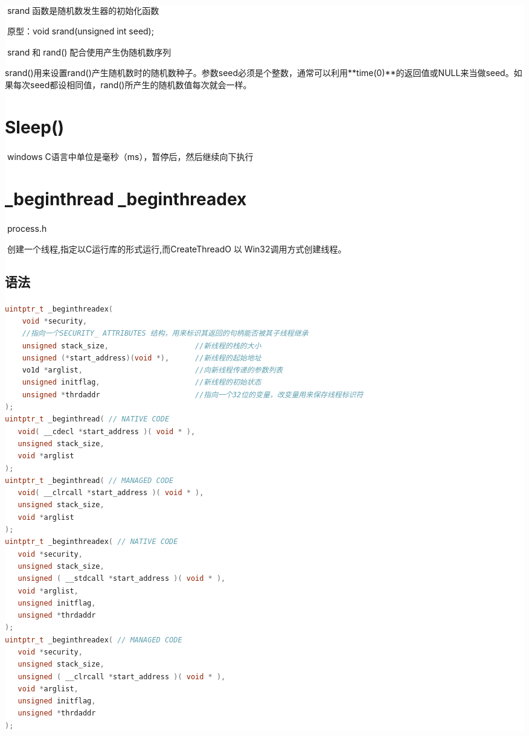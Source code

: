 ​	srand 函数是随机数发生器的初始化函数

​	原型：void srand(unsigned int seed);

​	srand 和 rand() 配合使用产生伪随机数序列

​	srand()用来设置rand()产生随机数时的随机数种子。参数seed必须是个整数，通常可以利用**time(0)**的返回值或NULL来当做seed。如果每次seed都设相同值，rand()所产生的随机数值每次就会一样。



# Sleep()

​	windows C语言中单位是毫秒（ms），暂停后，然后继续向下执行



# _beginthread _beginthreadex

​	process.h

​	创建一个线程,指定以C运行库的形式运行,而CreateThreadO 以 Win32调用方式创建线程。

## 语法

```c++
uintptr_t _beginthreadex(
	void *security,
	//指向一个SECURITY_ ATTRIBUTES 结构，用来标识其返回的句柄能否被其子线程继承
	unsigned stack_size,					//新线程的栈的大小
	unsigned (*start_address)(void *),	    //新线程的起始地址
	vo1d *arglist,						    //向新线程传递的参数列表
	unsigned initflag,						//新线程的初始状态
	unsigned *thrdaddr						//指向一个32位的变量，改变量用来保存线程标识符
);
uintptr_t _beginthread( // NATIVE CODE
   void( __cdecl *start_address )( void * ),
   unsigned stack_size,
   void *arglist
);
uintptr_t _beginthread( // MANAGED CODE
   void( __clrcall *start_address )( void * ),
   unsigned stack_size,
   void *arglist
);
uintptr_t _beginthreadex( // NATIVE CODE
   void *security,
   unsigned stack_size,
   unsigned ( __stdcall *start_address )( void * ),
   void *arglist,
   unsigned initflag,
   unsigned *thrdaddr
);
uintptr_t _beginthreadex( // MANAGED CODE
   void *security,
   unsigned stack_size,
   unsigned ( __clrcall *start_address )( void * ),
   void *arglist,
   unsigned initflag,
   unsigned *thrdaddr
);
```
